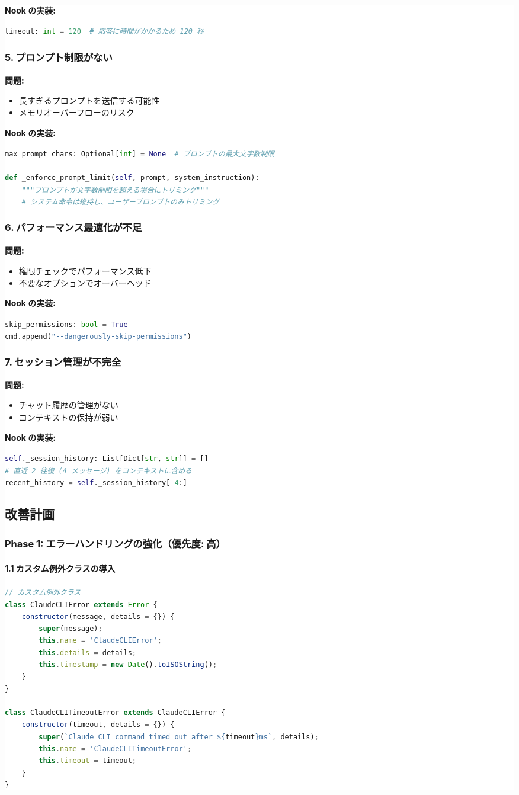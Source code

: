 **Nook の実装:**
```python
timeout: int = 120  # 応答に時間がかかるため 120 秒
```

### 5. プロンプト制限がない
**問題:**
- 長すぎるプロンプトを送信する可能性
- メモリオーバーフローのリスク

**Nook の実装:**
```python
max_prompt_chars: Optional[int] = None  # プロンプトの最大文字数制限

def _enforce_prompt_limit(self, prompt, system_instruction):
    """プロンプトが文字数制限を超える場合にトリミング"""
    # システム命令は維持し、ユーザープロンプトのみトリミング
```

### 6. パフォーマンス最適化が不足
**問題:**
- 権限チェックでパフォーマンス低下
- 不要なオプションでオーバーヘッド

**Nook の実装:**
```python
skip_permissions: bool = True
cmd.append("--dangerously-skip-permissions")
```

### 7. セッション管理が不完全
**問題:**
- チャット履歴の管理がない
- コンテキストの保持が弱い

**Nook の実装:**
```python
self._session_history: List[Dict[str, str]] = []
# 直近 2 往復 (4 メッセージ) をコンテキストに含める
recent_history = self._session_history[-4:]
```

## 改善計画

### Phase 1: エラーハンドリングの強化（優先度: 高）

#### 1.1 カスタム例外クラスの導入

```javascript
// カスタム例外クラス
class ClaudeCLIError extends Error {
    constructor(message, details = {}) {
        super(message);
        this.name = 'ClaudeCLIError';
        this.details = details;
        this.timestamp = new Date().toISOString();
    }
}

class ClaudeCLITimeoutError extends ClaudeCLIError {
    constructor(timeout, details = {}) {
        super(`Claude CLI command timed out after ${timeout}ms`, details);
        this.name = 'ClaudeCLITimeoutError';
        this.timeout = timeout;
    }
}
```